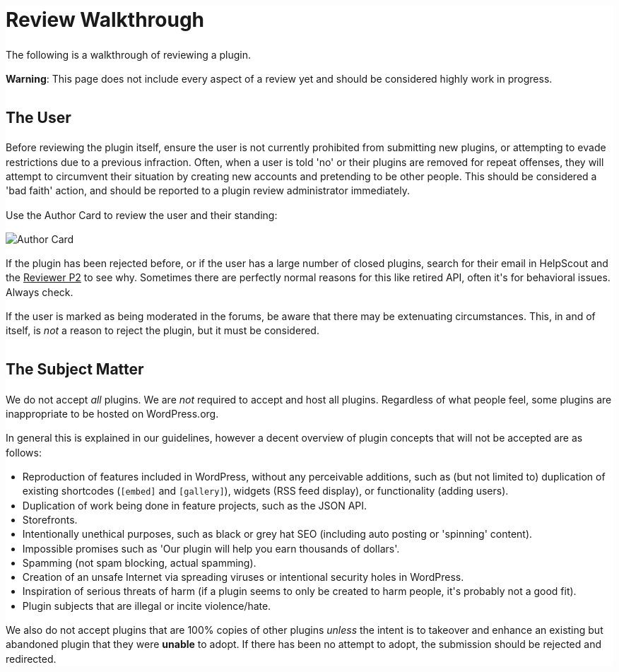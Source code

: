 # Review Walkthrough

The following is a walkthrough of reviewing a plugin.

**Warning**: This page does not include every aspect of a review yet and should be considered highly work in progress.

## The User

Before reviewing the plugin itself, ensure the user is not currently prohibited from submitting new plugins, or attempting to evade restrictions due to a previous infraction. Often, when a user is told 'no' or their plugins are removed for repeat offenses, they will attempt to circumvent their situation by creating new accounts and pretending to be other people. This should be considered a 'bad faith' action, and should be reported to a plugin review administrator immediately.

Use the Author Card to review the user and their standing:

![Author Card](https://make.wordpress.org/plugins/files/2022/08/Screen-Shot-2022-08-03-at-1.00.21-PM.jpg)

If the plugin has been rejected before, or if the user has a large number of closed plugins, search for their email in HelpScout and the [Reviewer P2](https://make.wordpress.org/pluginrepo/) to see why. Sometimes there are perfectly normal reasons for this like retired API, often it's for behavioral issues. Always check.

If the user is marked as being moderated in the forums, be aware that there may be extenuating circumstances. This, in and of itself, is _not_ a reason to reject the plugin, but it must be considered.

## The Subject Matter

We do not accept _all_ plugins. We are _not_ required to accept and host all plugins. Regardless of what people feel, some plugins are inappropriate to be hosted on WordPress.org.

In general this is explained in our guidelines, however a decent overview of plugin concepts that will not be accepted are as follows:

- Reproduction of features included in WordPress, without any perceivable additions, such as (but not limited to) duplication of existing shortcodes (`[embed]` and `[gallery]`), widgets (RSS feed display), or functionality (adding users).
- Duplication of work being done in feature projects, such as the JSON API.
- Storefronts.
- Intentionally unethical purposes, such as black or grey hat SEO (including auto posting or 'spinning' content).
- Impossible promises such as 'Our plugin will help you earn thousands of dollars'.
- Spamming (not spam blocking, actual spamming).
- Creation of an unsafe Internet via spreading viruses or intentional security holes in WordPress.
- Inspiration of serious threats of harm (if a plugin seems to only be created to harm people, it's probably not a good fit).
- Plugin subjects that are illegal or incite violence/hate.

We also do not accept plugins that are 100% copies of other plugins _unless_ the intent is to takeover and enhance an existing but abandoned plugin that they were **unable** to adopt. If there has been no attempt to adopt, the submission should be rejected and redirected.

